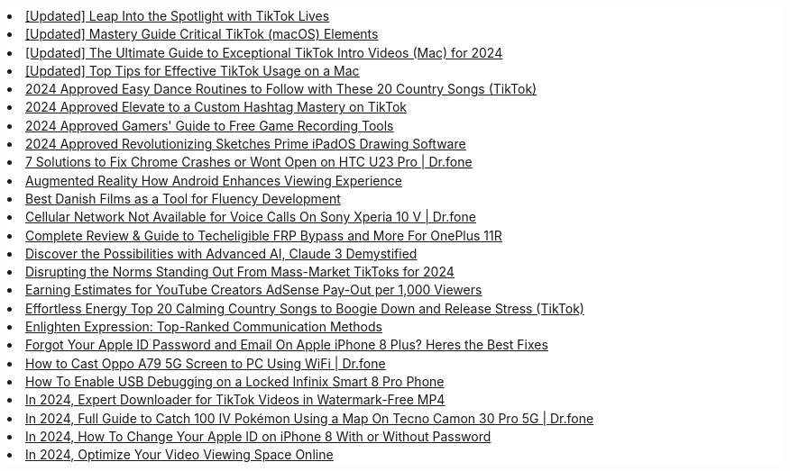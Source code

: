 <li><a href="https://tiktok-video-recordings.techidaily.com/updated-leap-into-the-spotlight-with-tiktok-lives/"><u>[Updated] Leap Into the Spotlight with TikTok Lives</u></a></li>
<li><a href="https://tiktok-video-recordings.techidaily.com/updated-mastery-guide-critical-tiktok-macos-elements/"><u>[Updated] Mastery Guide  Critical TikTok (macOS) Elements</u></a></li>
<li><a href="https://tiktok-video-recordings.techidaily.com/updated-the-ultimate-guide-to-exceptional-tiktok-intro-videos-mac-for-2024/"><u>[Updated] The Ultimate Guide to Exceptional TikTok Intro Videos (Mac) for 2024</u></a></li>
<li><a href="https://tiktok-video-recordings.techidaily.com/updated-top-tips-for-effective-tiktok-usage-on-a-mac/"><u>[Updated] Top Tips for Effective TikTok Usage on a Mac</u></a></li>
<li><a href="https://tiktok-video-recordings.techidaily.com/2024-approved-easy-dance-routines-to-follow-with-these-20-country-songs-tiktok/"><u>2024 Approved  Easy Dance Routines to Follow with These 20 Country Songs (TikTok)</u></a></li>
<li><a href="https://tiktok-video-recordings.techidaily.com/2024-approved-elevate-to-a-custom-hashtag-mastery-on-tiktok/"><u>2024 Approved  Elevate to a Custom Hashtag Mastery on TikTok</u></a></li>
<li><a href="https://desktop-recording.techidaily.com/2024-approved-gamers-guide-to-free-game-recording-tools/"><u>2024 Approved  Gamers' Guide to Free Game Recording Tools</u></a></li>
<li><a href="https://fox-boxes.techidaily.com/2024-approved-revolutionizing-sketches-prime-ipados-drawing-software/"><u>2024 Approved  Revolutionizing Sketches  Prime iPadOS Drawing Software</u></a></li>
<li><a href="https://howto.techidaily.com/7-solutions-to-fix-chrome-crashes-or-wont-open-on-htc-u23-pro-drfone-by-drfone-fix-android-problems-fix-android-problems/"><u>7 Solutions to Fix Chrome Crashes or Wont Open on HTC U23 Pro | Dr.fone</u></a></li>
<li><a href="https://article-tips.techidaily.com/augmented-reality-how-android-enhances-viewing-experience/"><u>Augmented Reality  How Android Enhances Viewing Experience</u></a></li>
<li><a href="https://mondly-stories.techidaily.com/best-danish-films-as-a-tool-for-fluency-development/"><u>Best Danish Films as a Tool for Fluency Development</u></a></li>
<li><a href="https://howto.techidaily.com/cellular-network-not-available-for-voice-calls-on-sony-xperia-10-v-drfone-by-drfone-fix-android-problems-fix-android-problems/"><u>Cellular Network Not Available for Voice Calls On Sony Xperia 10 V | Dr.fone</u></a></li>
<li><a href="https://easy-unlock-android.techidaily.com/complete-review-and-guide-to-techeligible-frp-bypass-and-more-for-oneplus-11r-by-drfone-android/"><u>Complete Review & Guide to Techeligible FRP Bypass and More For OnePlus 11R</u></a></li>
<li><a href="https://tech-hub.techidaily.com/discover-the-possibilities-with-advanced-ai-claude-3-demystified/"><u>Discover the Possibilities with Advanced AI, Claude 3 Demystified</u></a></li>
<li><a href="https://tiktok-video-recordings.techidaily.com/disrupting-the-norms-standing-out-from-mass-market-tiktoks-for-2024/"><u>Disrupting the Norms  Standing Out From Mass-Market TikToks for 2024</u></a></li>
<li><a href="https://youtube-videos.techidaily.com/earning-estimates-for-youtube-creators-adsense-pay-out-per-1000-viewers/"><u>Earning Estimates for YouTube Creators  AdSense Pay-Out per 1,000 Viewers</u></a></li>
<li><a href="https://tiktok-video-recordings.techidaily.com/effortless-energy-top-20-calming-country-songs-to-boogie-down-and-release-stress-tiktok/"><u>Effortless Energy  Top 20 Calming Country Songs to Boogie Down and Release Stress (TikTok)</u></a></li>
<li><a href="https://mondly-stories.techidaily.com/enlighten-expression-top-ranked-communication-methods/"><u>Enlighten Expression: Top-Ranked Communication Methods</u></a></li>
<li><a href="https://apple-account.techidaily.com/forgot-your-apple-id-password-and-email-on-apple-iphone-8-plus-heres-the-best-fixes-by-drfone-ios/"><u>Forgot Your Apple ID Password and Email On Apple iPhone 8 Plus? Heres the Best Fixes</u></a></li>
<li><a href="https://screen-mirror.techidaily.com/how-to-cast-oppo-a79-5g-screen-to-pc-using-wifi-drfone-by-drfone-android/"><u>How to Cast Oppo A79 5G Screen to PC Using WiFi | Dr.fone</u></a></li>
<li><a href="https://unlock-android.techidaily.com/how-to-enable-usb-debugging-on-a-locked-infinix-smart-8-pro-phone-by-drfone-android/"><u>How To Enable USB Debugging on a Locked Infinix Smart 8 Pro Phone</u></a></li>
<li><a href="https://tiktok-video-recordings.techidaily.com/in-2024-expert-downloader-for-tiktok-videos-in-watermark-free-mp4/"><u>In 2024, Expert Downloader for TikTok Videos in Watermark-Free MP4</u></a></li>
<li><a href="https://pokemon-go-android.techidaily.com/in-2024-full-guide-to-catch-100-iv-pokemon-using-a-map-on-tecno-camon-30-pro-5g-drfone-by-drfone-virtual-android/"><u>In 2024, Full Guide to Catch 100 IV Pokémon Using a Map On Tecno Camon 30 Pro 5G | Dr.fone</u></a></li>
<li><a href="https://ios-unlock.techidaily.com/in-2024-how-to-change-your-apple-id-on-iphone-8-with-or-without-password-by-drfone-ios/"><u>In 2024, How To Change Your Apple ID on iPhone 8 With or Without Password</u></a></li>
<li><a href="https://facebook-video-recording.techidaily.com/in-2024-optimize-your-video-viewing-space-online/"><u>In 2024, Optimize Your Video Viewing Space Online</u></a></li>